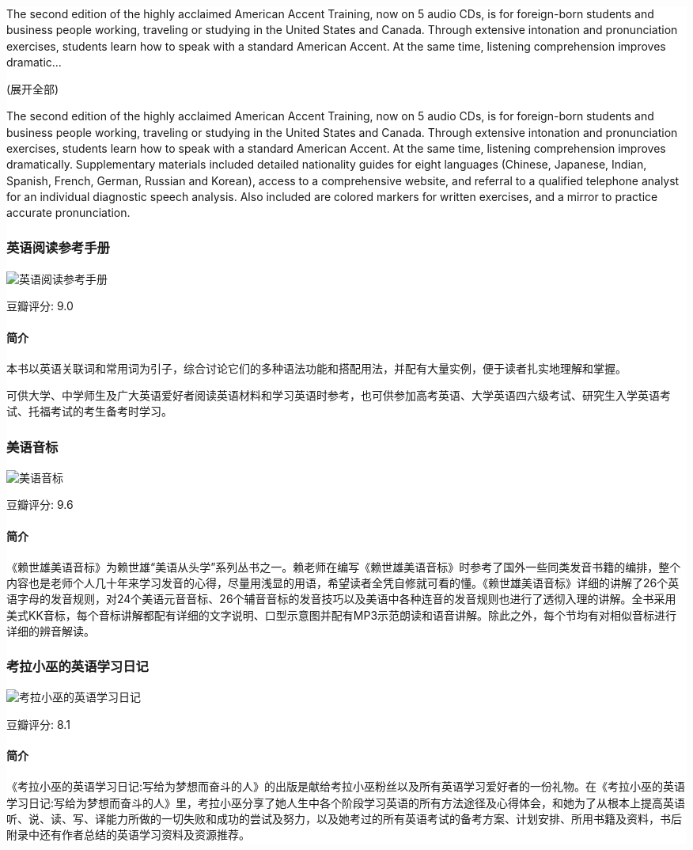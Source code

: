 The second edition of the highly acclaimed American Accent Training, now on 5 audio CDs, is for foreign-born students and business people working, traveling or studying in the United States and Canada. Through extensive intonation and pronunciation exercises, students learn how to speak with a standard American Accent. At the same time, listening comprehension improves dramatic...

(展开全部)

The second edition of the highly acclaimed American Accent Training, now on 5 audio CDs, is for foreign-born students and business people working, traveling or studying in the United States and Canada. Through extensive intonation and pronunciation exercises, students learn how to speak with a standard American Accent. At the same time, listening comprehension improves dramatically. Supplementary materials included detailed nationality guides for eight languages (Chinese, Japanese, Indian, Spanish, French, German, Russian and Korean), access to a comprehensive website, and referral to a qualified telephone analyst for an individual diagnostic speech analysis. Also included are colored markers for written exercises, and a mirror to practice accurate pronunciation.



### 英语阅读参考手册

![英语阅读参考手册](https://img3.doubanio.com/view/subject/l/public/s4241556.jpg)

豆瓣评分: 9.0

#### 简介

本书以英语关联词和常用词为引子，综合讨论它们的多种语法功能和搭配用法，并配有大量实例，便于读者扎实地理解和掌握。

可供大学、中学师生及广大英语爱好者阅读英语材料和学习英语时参考，也可供参加高考英语、大学英语四六级考试、研究生入学英语考试、托福考试的考生备考时学习。



### 美语音标

![美语音标](https://img3.doubanio.com/view/subject/l/public/s6107711.jpg)

豆瓣评分: 9.6

#### 简介

《赖世雄美语音标》为赖世雄“美语从头学”系列丛书之一。赖老师在编写《赖世雄美语音标》时参考了国外一些同类发音书籍的编排，整个内容也是老师个人几十年来学习发音的心得，尽量用浅显的用语，希望读者全凭自修就可看的懂。《赖世雄美语音标》详细的讲解了26个英语字母的发音规则，对24个美语元音音标、26个辅音音标的发音技巧以及美语中各种连音的发音规则也进行了透彻入理的讲解。全书采用美式KK音标，每个音标讲解都配有详细的文字说明、口型示意图并配有MP3示范朗读和语音讲解。除此之外，每个节均有对相似音标进行详细的辨音解读。



### 考拉小巫的英语学习日记

![考拉小巫的英语学习日记](https://img3.doubanio.com/view/subject/l/public/s7653652.jpg)

豆瓣评分: 8.1

#### 简介

《考拉小巫的英语学习日记:写给为梦想而奋斗的人》的出版是献给考拉小巫粉丝以及所有英语学习爱好者的一份礼物。在《考拉小巫的英语学习日记:写给为梦想而奋斗的人》里，考拉小巫分享了她人生中各个阶段学习英语的所有方法途径及心得体会，和她为了从根本上提高英语听、说、读、写、译能力所做的一切失败和成功的尝试及努力，以及她考过的所有英语考试的备考方案、计划安排、所用书籍及资料，书后附录中还有作者总结的英语学习资料及资源推荐。
